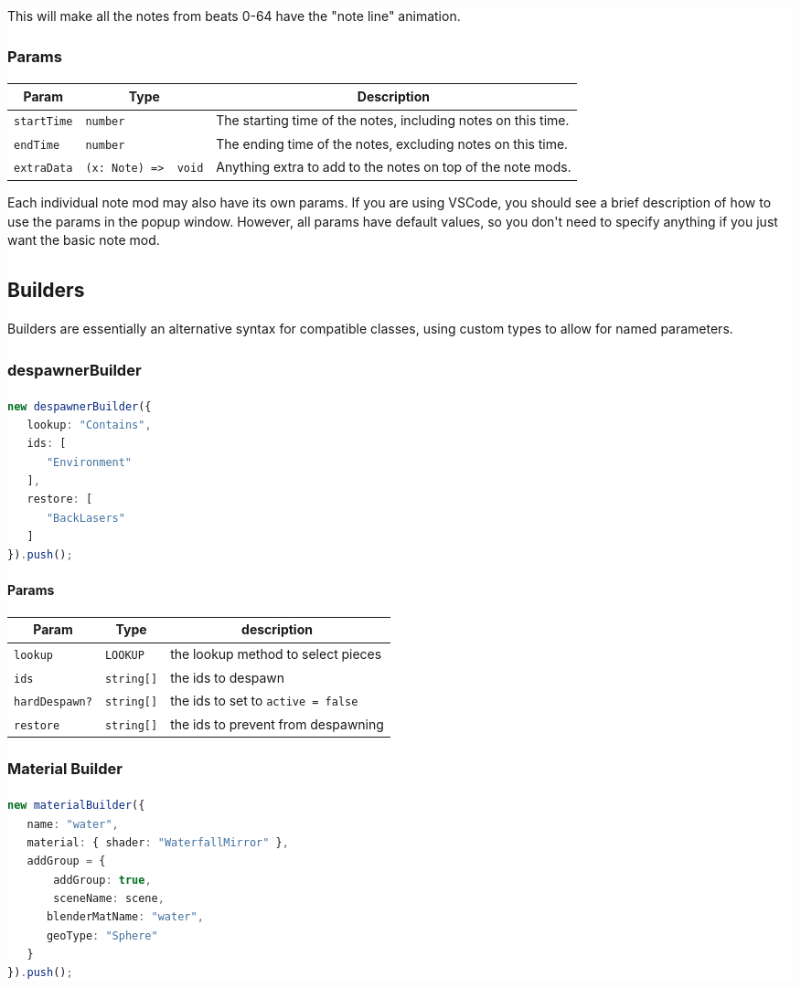 This will make all the notes from beats 0-64 have the "note line" animation.

### Params

|Param|Type|Description|
|---|---|---|
|`startTime`|`number`|The starting time of the notes, including notes on this time.|
|`endTime`|`number`|The ending time of the notes, excluding notes on this time.|
|`extraData`|`(x: Note) =>  void`|Anything extra to add to the notes on top of the note mods.|

Each individual note mod may also have its own params. If you are using VSCode, you should see a brief description of how to use the params in the popup window. However, all params have default values, so you don't need to specify anything if you just want the basic note mod.

## Builders

Builders are essentially an alternative syntax for compatible classes, using custom types to allow for named parameters.

### despawnerBuilder

```ts
new despawnerBuilder({
   lookup: "Contains",
   ids: [
      "Environment"
   ],
   restore: [
      "BackLasers"
   ]
}).push();
```

#### Params

| Param          | Type       | description                        |
|----------------|------------|------------------------------------|
| `lookup`       | `LOOKUP`   | the lookup method to select pieces |
| `ids`          | `string[]` | the ids to despawn                 |
| `hardDespawn?` | `string[]` | the ids to set to `active = false` |
| `restore`      | `string[]` | the ids to prevent from despawning |

### Material Builder

```ts
new materialBuilder({
   name: "water",
   material: { shader: "WaterfallMirror" },
   addGroup = {
       addGroup: true,
       sceneName: scene,
      blenderMatName: "water",
      geoType: "Sphere"
   }
}).push();
```

